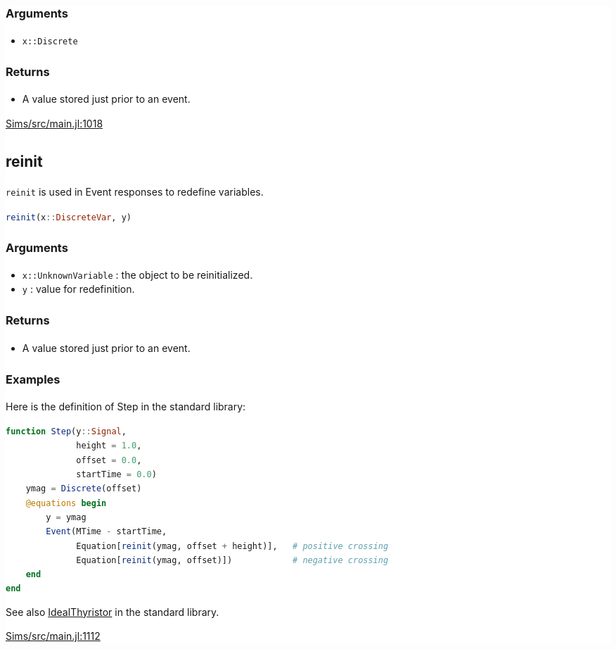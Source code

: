 ### Arguments

* `x::Discrete`

### Returns

* A value stored just prior to an event.


[Sims/src/main.jl:1018](https://github.com/tshort/Sims.jl/tree/558b12477832ec70e2baee9b22bfbfb2b68aae57/src/main.jl#L1018)



## reinit

`reinit` is used in Event responses to redefine variables. 

```julia
reinit(x::DiscreteVar, y)
```

### Arguments

* `x::UnknownVariable` : the object to be reinitialized.
* `y` : value for redefinition.

### Returns

* A value stored just prior to an event.

### Examples

Here is the definition of Step in the standard library:

```julia
function Step(y::Signal, 
              height = 1.0,
              offset = 0.0, 
              startTime = 0.0)
    ymag = Discrete(offset)
    @equations begin
        y = ymag  
        Event(MTime - startTime,
              Equation[reinit(ymag, offset + height)],   # positive crossing
              Equation[reinit(ymag, offset)])            # negative crossing
    end
end
```

See also [IdealThyristor](../lib/index.html#IdealThyristor) in the standard library.


[Sims/src/main.jl:1112](https://github.com/tshort/Sims.jl/tree/558b12477832ec70e2baee9b22bfbfb2b68aae57/src/main.jl#L1112)


